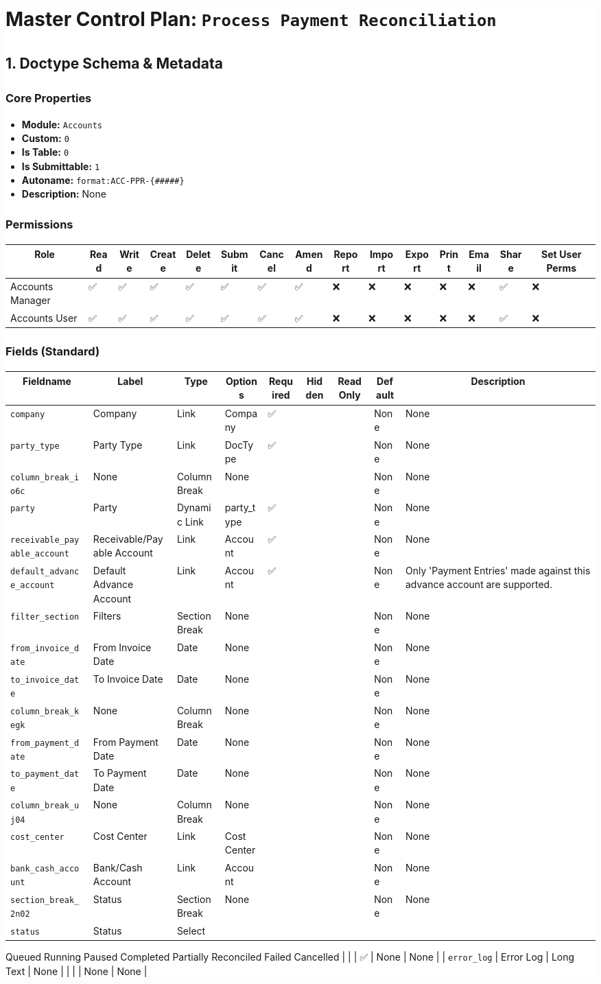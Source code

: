 # Master Control Plan: `Process Payment Reconciliation`

## 1. Doctype Schema & Metadata

### Core Properties
- **Module:** `Accounts`
- **Custom:** `0`
- **Is Table:** `0`
- **Is Submittable:** `1`
- **Autoname:** `format:ACC-PPR-{#####}`
- **Description:** None

### Permissions
| Role | Read | Write | Create | Delete | Submit | Cancel | Amend | Report | Import | Export | Print | Email | Share | Set User Perms |
|---|---|---|---|---|---|---|---|---|---|---|---|---|---|---|
| Accounts Manager | ✅ | ✅ | ✅ | ✅ | ✅ | ✅ | ✅ | ❌ | ❌ | ❌ | ❌ | ❌ | ✅ | ❌ |
| Accounts User | ✅ | ✅ | ✅ | ✅ | ✅ | ✅ | ✅ | ❌ | ❌ | ❌ | ❌ | ❌ | ✅ | ❌ |


### Fields (Standard)
| Fieldname | Label | Type | Options | Required | Hidden | Read Only | Default | Description |
|---|---|---|---|---|---|---|---|---|
| `company` | Company | Link | Company | ✅ |  |  | None | None |
| `party_type` | Party Type | Link | DocType | ✅ |  |  | None | None |
| `column_break_io6c` | None | Column Break | None |  |  |  | None | None |
| `party` | Party | Dynamic Link | party_type | ✅ |  |  | None | None |
| `receivable_payable_account` | Receivable/Payable Account | Link | Account | ✅ |  |  | None | None |
| `default_advance_account` | Default Advance Account | Link | Account | ✅ |  |  | None | Only 'Payment Entries' made against this advance account are supported. |
| `filter_section` | Filters | Section Break | None |  |  |  | None | None |
| `from_invoice_date` | From Invoice Date | Date | None |  |  |  | None | None |
| `to_invoice_date` | To Invoice Date | Date | None |  |  |  | None | None |
| `column_break_kegk` | None | Column Break | None |  |  |  | None | None |
| `from_payment_date` | From Payment Date | Date | None |  |  |  | None | None |
| `to_payment_date` | To Payment Date | Date | None |  |  |  | None | None |
| `column_break_uj04` | None | Column Break | None |  |  |  | None | None |
| `cost_center` | Cost Center | Link | Cost Center |  |  |  | None | None |
| `bank_cash_account` | Bank/Cash Account | Link | Account |  |  |  | None | None |
| `section_break_2n02` | Status | Section Break | None |  |  |  | None | None |
| `status` | Status | Select | 
Queued
Running
Paused
Completed
Partially Reconciled
Failed
Cancelled |  |  | ✅ | None | None |
| `error_log` | Error Log | Long Text | None |  |  |  | None | None |